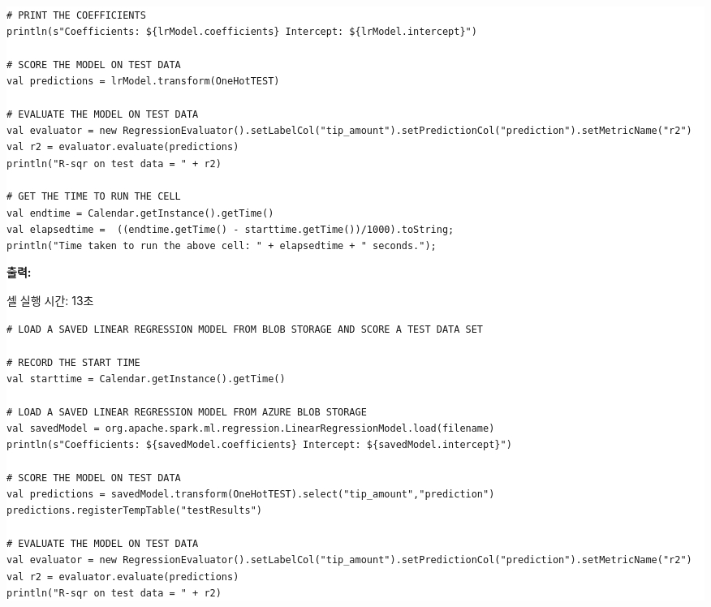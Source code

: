     # PRINT THE COEFFICIENTS
    println(s"Coefficients: ${lrModel.coefficients} Intercept: ${lrModel.intercept}")

    # SCORE THE MODEL ON TEST DATA
    val predictions = lrModel.transform(OneHotTEST)

    # EVALUATE THE MODEL ON TEST DATA
    val evaluator = new RegressionEvaluator().setLabelCol("tip_amount").setPredictionCol("prediction").setMetricName("r2")
    val r2 = evaluator.evaluate(predictions)
    println("R-sqr on test data = " + r2)

    # GET THE TIME TO RUN THE CELL
    val endtime = Calendar.getInstance().getTime()
    val elapsedtime =  ((endtime.getTime() - starttime.getTime())/1000).toString;
    println("Time taken to run the above cell: " + elapsedtime + " seconds.");


**출력:**

셀 실행 시간: 13초

    # LOAD A SAVED LINEAR REGRESSION MODEL FROM BLOB STORAGE AND SCORE A TEST DATA SET

    # RECORD THE START TIME
    val starttime = Calendar.getInstance().getTime()

    # LOAD A SAVED LINEAR REGRESSION MODEL FROM AZURE BLOB STORAGE
    val savedModel = org.apache.spark.ml.regression.LinearRegressionModel.load(filename)
    println(s"Coefficients: ${savedModel.coefficients} Intercept: ${savedModel.intercept}")

    # SCORE THE MODEL ON TEST DATA
    val predictions = savedModel.transform(OneHotTEST).select("tip_amount","prediction")
    predictions.registerTempTable("testResults")

    # EVALUATE THE MODEL ON TEST DATA
    val evaluator = new RegressionEvaluator().setLabelCol("tip_amount").setPredictionCol("prediction").setMetricName("r2")
    val r2 = evaluator.evaluate(predictions)
    println("R-sqr on test data = " + r2)
